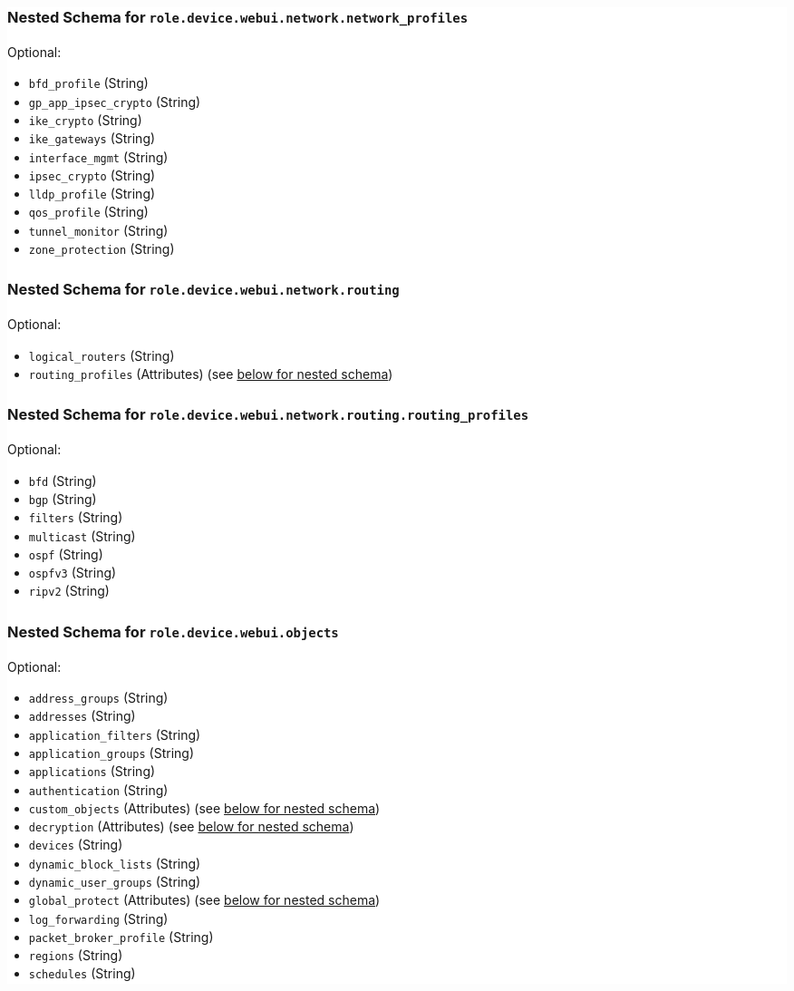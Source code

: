 ### Nested Schema for `role.device.webui.network.network_profiles`

Optional:

- `bfd_profile` (String)
- `gp_app_ipsec_crypto` (String)
- `ike_crypto` (String)
- `ike_gateways` (String)
- `interface_mgmt` (String)
- `ipsec_crypto` (String)
- `lldp_profile` (String)
- `qos_profile` (String)
- `tunnel_monitor` (String)
- `zone_protection` (String)

<a id="nestedatt--role--device--webui--network--routing"></a>

### Nested Schema for `role.device.webui.network.routing`

Optional:

- `logical_routers` (String)
- `routing_profiles` (Attributes) (see [below for nested schema](#nestedatt--role--device--webui--network--routing--routing_profiles))

<a id="nestedatt--role--device--webui--network--routing--routing_profiles"></a>

### Nested Schema for `role.device.webui.network.routing.routing_profiles`

Optional:

- `bfd` (String)
- `bgp` (String)
- `filters` (String)
- `multicast` (String)
- `ospf` (String)
- `ospfv3` (String)
- `ripv2` (String)

<a id="nestedatt--role--device--webui--objects"></a>

### Nested Schema for `role.device.webui.objects`

Optional:

- `address_groups` (String)
- `addresses` (String)
- `application_filters` (String)
- `application_groups` (String)
- `applications` (String)
- `authentication` (String)
- `custom_objects` (Attributes) (see [below for nested schema](#nestedatt--role--device--webui--objects--custom_objects))
- `decryption` (Attributes) (see [below for nested schema](#nestedatt--role--device--webui--objects--decryption))
- `devices` (String)
- `dynamic_block_lists` (String)
- `dynamic_user_groups` (String)
- `global_protect` (Attributes) (see [below for nested schema](#nestedatt--role--device--webui--objects--global_protect))
- `log_forwarding` (String)
- `packet_broker_profile` (String)
- `regions` (String)
- `schedules` (String)